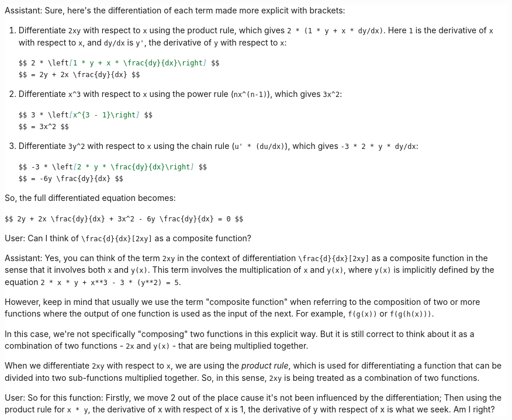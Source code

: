 Assistant:
Sure, here's the differentiation of each term made more explicit with brackets:

1. Differentiate `2xy` with respect to `x` using the product rule, which
   gives `2 * (1 * y + x * dy/dx)`. Here `1` is the derivative of `x` with respect
   to `x`, and `dy/dx` is `y'`, the derivative of `y` with respect to `x`:

    ```markdown
    $$ 2 * \left[1 * y + x * \frac{dy}{dx}\right] $$
    $$ = 2y + 2x \frac{dy}{dx} $$
    ```

2. Differentiate `x^3` with respect to `x` using the power rule (`nx^(n-1)`), which
   gives `3x^2`:

    ```markdown
    $$ 3 * \left[x^{3 - 1}\right] $$
    $$ = 3x^2 $$
    ```

3. Differentiate `3y^2` with respect to `x` using the chain rule (`u' * (du/dx)`), which
   gives `-3 * 2 * y * dy/dx`:

    ```markdown
    $$ -3 * \left[2 * y * \frac{dy}{dx}\right] $$
    $$ = -6y \frac{dy}{dx} $$
    ```

So, the full differentiated equation becomes:

```markdown
$$ 2y + 2x \frac{dy}{dx} + 3x^2 - 6y \frac{dy}{dx} = 0 $$
```

User:
Can I think of `\frac{d}{dx}[2xy]` as a composite function?

Assistant:
Yes, you can think of the term `2xy` in the context of
differentiation `\frac{d}{dx}[2xy]` as a composite function in the sense that it
involves both `x` and `y(x)`. This term involves the multiplication of `x` and `y(x)`,
where `y(x)` is implicitly defined by the equation `2 * x * y + x**3 - 3 * (y**2) = 5`.

However, keep in mind that usually we use the term "composite function" when referring
to the composition of two or more functions where the output of one function is used as
the input of the next. For example, `f(g(x))` or `f(g(h(x)))`.

In this case, we're not specifically "composing" two functions in this explicit way. But
it is still correct to think about it as a combination of two functions - `2x`
and `y(x)` - that are being multiplied together.

When we differentiate `2xy` with respect to `x`, we are using the _product rule_, which
is used for differentiating a function that can be divided into two sub-functions
multiplied together. So, in this sense, `2xy` is being treated as a combination of two
functions.

User:
So for this function: Firstly, we move 2 out of the place cause it's not been influenced
by the differentiation; Then using the product rule for `x * y`, the derivative of x
with respect of x is 1, the derivative of y with respect of x is what we seek. Am I
right?
